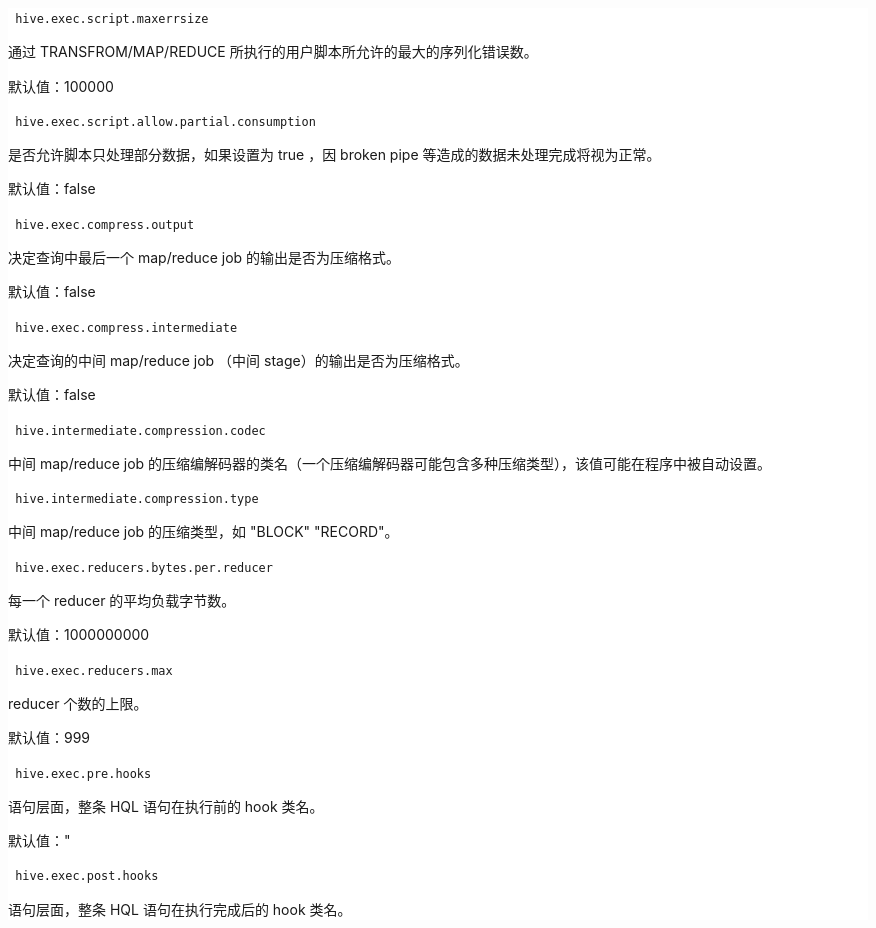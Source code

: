 ```
 hive.exec.script.maxerrsize    
``` 
 通过 TRANSFROM/MAP/REDUCE 所执行的用户脚本所允许的最大的序列化错误数。    
 
 默认值：100000       
 
```
 hive.exec.script.allow.partial.consumption    
``` 
 是否允许脚本只处理部分数据，如果设置为 true ，因 broken pipe 等造成的数据未处理完成将视为正常。    
 
 默认值：false       
 
```
 hive.exec.compress.output    
``` 
 决定查询中最后一个 map/reduce job 的输出是否为压缩格式。    
 
 默认值：false       
 
```
 hive.exec.compress.intermediate    
``` 
 决定查询的中间 map/reduce job （中间 stage）的输出是否为压缩格式。    
 
 默认值：false       
 
```
 hive.intermediate.compression.codec    
``` 
 中间 map/reduce job  的压缩编解码器的类名（一个压缩编解码器可能包含多种压缩类型），该值可能在程序中被自动设置。            
 
```
 hive.intermediate.compression.type    
``` 
 中间 map/reduce job 的压缩类型，如 "BLOCK" "RECORD"。        
 
```
 hive.exec.reducers.bytes.per.reducer    
``` 
 每一个 reducer 的平均负载字节数。    
 
 默认值：1000000000       
 
```
 hive.exec.reducers.max    
``` 
 reducer 个数的上限。    
 
 默认值：999       
 
```
 hive.exec.pre.hooks    
``` 
 语句层面，整条 HQL 语句在执行前的 hook 类名。    
 
 默认值："       
 
```
 hive.exec.post.hooks    
``` 
 语句层面，整条 HQL 语句在执行完成后的 hook 类名。            
 